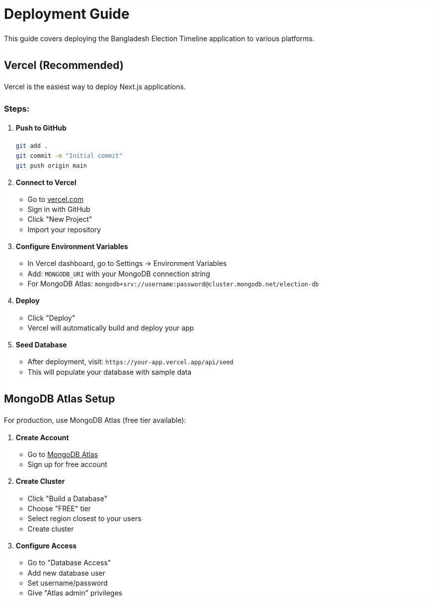# Deployment Guide

This guide covers deploying the Bangladesh Election Timeline application to various platforms.

## Vercel (Recommended)

Vercel is the easiest way to deploy Next.js applications.

### Steps:

1. **Push to GitHub**
   ```bash
   git add .
   git commit -m "Initial commit"
   git push origin main
   ```

2. **Connect to Vercel**
   - Go to [vercel.com](https://vercel.com)
   - Sign in with GitHub
   - Click "New Project"
   - Import your repository

3. **Configure Environment Variables**
   - In Vercel dashboard, go to Settings → Environment Variables
   - Add: `MONGODB_URI` with your MongoDB connection string
   - For MongoDB Atlas: `mongodb+srv://username:password@cluster.mongodb.net/election-db`

4. **Deploy**
   - Click "Deploy"
   - Vercel will automatically build and deploy your app

5. **Seed Database**
   - After deployment, visit: `https://your-app.vercel.app/api/seed`
   - This will populate your database with sample data

## MongoDB Atlas Setup

For production, use MongoDB Atlas (free tier available):

1. **Create Account**
   - Go to [MongoDB Atlas](https://www.mongodb.com/atlas)
   - Sign up for free account

2. **Create Cluster**
   - Click "Build a Database"
   - Choose "FREE" tier
   - Select region closest to your users
   - Create cluster

3. **Configure Access**
   - Go to "Database Access"
   - Add new database user
   - Set username/password
   - Give "Atlas admin" privileges
